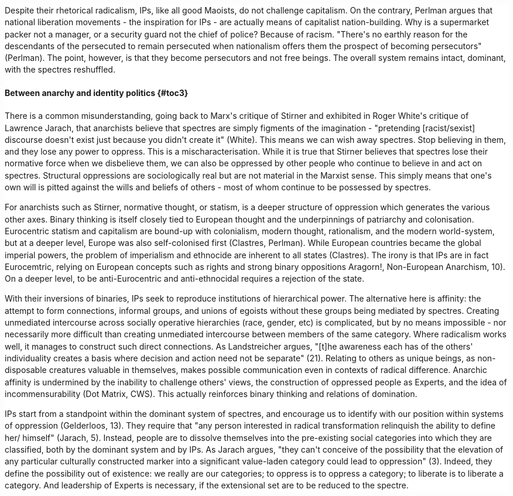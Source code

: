 Despite their rhetorical radicalism, IPs, like all good Maoists, do not challenge capitalism. On the contrary, Perlman argues that national liberation movements - the inspiration for IPs - are actually means of capitalist nation-building. Why is a supermarket packer not a manager, or a security guard not the chief of police? Because of racism. "There's no earthly reason for the descendants of the persecuted to remain persecuted when nationalism offers them the prospect of becoming persecutors" (Perlman). The point, however, is that they become persecutors and not free beings. The overall system remains intact, dominant, with the spectres reshuffled.

#### Between anarchy and identity politics {#toc3}

There is a common misunderstanding, going back to Marx's critique of Stirner and exhibited in Roger White's critique of Lawrence Jarach, that anarchists believe that spectres are simply figments of the imagination - "pretending \[racist/sexist\] discourse doesn't exist just because you didn't create it" (White). This means we can wish away spectres. Stop believing in them, and they lose any power to oppress. This is a mischaracterisation. While it is true that Stirner believes that spectres lose their normative force when we disbelieve them, we can also be oppressed by other people who continue to believe in and act on spectres. Structural oppressions are sociologically real but are not material in the Marxist sense. This simply means that one's own will is pitted against the wills and beliefs of others - most of whom continue to be possessed by spectres.

For anarchists such as Stirner, normative thought, or statism, is a deeper structure of oppression which generates the various other axes. Binary thinking is itself closely tied to European thought and the underpinnings of patriarchy and colonisation. Eurocentric statism and capitalism are bound-up with colonialism, modern thought, rationalism, and the modern world-system, but at a deeper level, Europe was also self-colonised first (Clastres, Perlman). While European countries became the global imperial powers, the problem of imperialism and ethnocide are inherent to all states (Clastres). The irony is that IPs are in fact Eurocemtric, relying on European concepts such as rights and strong binary oppositions Aragorn!, Non-European Anarchism, 10). On a deeper level, to be anti-Eurocentric and anti-ethnocidal requires a rejection of the state.

With their inversions of binaries, IPs seek to reproduce institutions of hierarchical power. The alternative here is affinity: the attempt to form connections, informal groups, and unions of egoists without these groups being mediated by spectres. Creating unmediated intercourse across socially operative hierarchies (race, gender, etc) is complicated, but by no means impossible - nor necessarily more difficult than creating unmediated intercourse between members of the same category. Where radicalism works well, it manages to construct such direct connections. As Landstreicher argues, "\[t\]he awareness each has of the others' individuality creates a basis where decision and action need not be separate" (21). Relating to others as unique beings, as non-disposable creatures valuable in themselves, makes possible communication even in contexts of radical difference. Anarchic affinity is undermined by the inability to challenge others' views, the construction of oppressed people as Experts, and the idea of incommensurability (Dot Matrix, CWS). This actually reinforces binary thinking and relations of domination.

IPs start from a standpoint within the dominant system of spectres, and encourage us to identify with our position within systems of oppression (Gelderloos, 13). They require that "any person interested in radical transformation relinquish the ability to define her/ himself" (Jarach, 5). Instead, people are to dissolve themselves into the pre-existing social categories into which they are classified, both by the dominant system and by IPs. As Jarach argues, "they can't conceive of the possibility that the elevation of any particular culturally constructed marker into a significant value-laden category could lead to oppression" (3). Indeed, they define the possibility out of existence: we really are our categories; to oppress is to oppress a category; to liberate is to liberate a category. And leadership of Experts is necessary, if the extensional set are to be reduced to the spectre.
